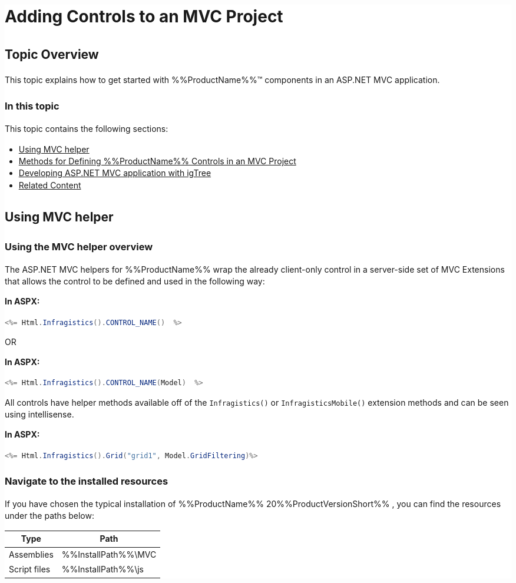 ﻿

# Adding Controls to an MVC Project

## Topic Overview

This topic explains how to get started with %%ProductName%%™ components in an ASP.NET MVC application.

### In this topic

This topic contains the following sections:

-   [Using MVC helper](#mvcHelper)
-   [Methods for Defining %%ProductName%% Controls in an MVC Project](#methodsMVC)
-   [Developing ASP.NET MVC application with igTree](#developingMVC)
-   [Related Content](#related)

## <a id="mvcHelper"></a> Using MVC helper

### Using the MVC helper overview

The ASP.NET MVC helpers for %%ProductName%% wrap the already client-only control in a server-side set of MVC Extensions that allows the control to be defined and used in the following way:

**In ASPX:**

```csharp
<%= Html.Infragistics().CONTROL_NAME()  %>
```

OR

**In ASPX:**

```csharp
<%= Html.Infragistics().CONTROL_NAME(Model)  %>
```

All controls have helper methods available off of the `Infragistics()` or `InfragisticsMobile()` extension methods and can be seen using intellisense.

**In ASPX:**

```csharp
<%= Html.Infragistics().Grid("grid1", Model.GridFiltering)%>
```

### Navigate to the installed resources

If you have chosen the typical installation of %%ProductName%% 20%%ProductVersionShort%% , you can find the resources under the paths below:

<table class="table">
	<thead>
		<tr>
			<th>Type</th>
			<th>Path</th>
		</tr>
	</thead>
	<tbody>
		<tr>
			<td>Assemblies</td>
			<td>%%InstallPath%%\MVC</td>
		</tr>
		<tr>
			<td>Script files</td>
			<td>%%InstallPath%%\js</td>